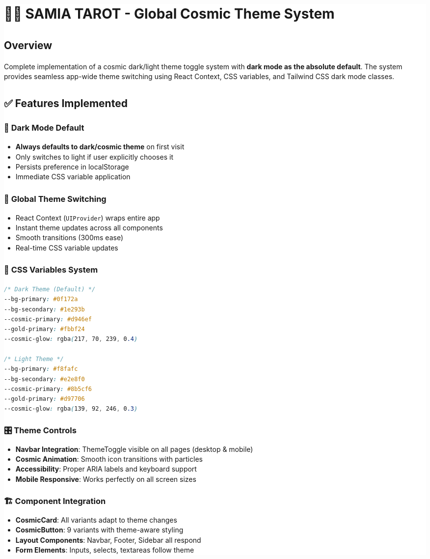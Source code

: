 # 🌙✨ SAMIA TAROT - Global Cosmic Theme System

## Overview
Complete implementation of a cosmic dark/light theme toggle system with **dark mode as the absolute default**. The system provides seamless app-wide theme switching using React Context, CSS variables, and Tailwind CSS dark mode classes.

## ✅ Features Implemented

### 🎯 **Dark Mode Default**
- **Always defaults to dark/cosmic theme** on first visit
- Only switches to light if user explicitly chooses it
- Persists preference in localStorage
- Immediate CSS variable application

### 🔄 **Global Theme Switching**
- React Context (`UIProvider`) wraps entire app
- Instant theme updates across all components
- Smooth transitions (300ms ease)
- Real-time CSS variable updates

### 🎨 **CSS Variables System**
```css
/* Dark Theme (Default) */
--bg-primary: #0f172a
--bg-secondary: #1e293b
--cosmic-primary: #d946ef
--gold-primary: #fbbf24
--cosmic-glow: rgba(217, 70, 239, 0.4)

/* Light Theme */
--bg-primary: #f8fafc
--bg-secondary: #e2e8f0
--cosmic-primary: #8b5cf6
--gold-primary: #d97706
--cosmic-glow: rgba(139, 92, 246, 0.3)
```

### 🎛️ **Theme Controls**
- **Navbar Integration**: ThemeToggle visible on all pages (desktop & mobile)
- **Cosmic Animation**: Smooth icon transitions with particles
- **Accessibility**: Proper ARIA labels and keyboard support
- **Mobile Responsive**: Works perfectly on all screen sizes

### 🏗️ **Component Integration**
- **CosmicCard**: All variants adapt to theme changes
- **CosmicButton**: 9 variants with theme-aware styling
- **Layout Components**: Navbar, Footer, Sidebar all respond
- **Form Elements**: Inputs, selects, textareas follow theme
